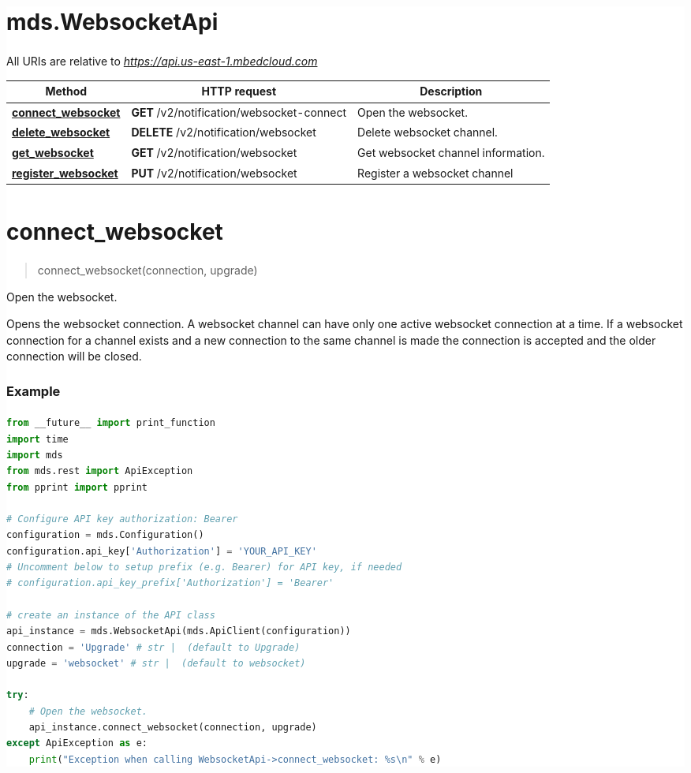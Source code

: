 # mds.WebsocketApi

All URIs are relative to *https://api.us-east-1.mbedcloud.com*

Method | HTTP request | Description
------------- | ------------- | -------------
[**connect_websocket**](WebsocketApi.md#connect_websocket) | **GET** /v2/notification/websocket-connect | Open the websocket.
[**delete_websocket**](WebsocketApi.md#delete_websocket) | **DELETE** /v2/notification/websocket | Delete websocket channel.
[**get_websocket**](WebsocketApi.md#get_websocket) | **GET** /v2/notification/websocket | Get websocket channel information.
[**register_websocket**](WebsocketApi.md#register_websocket) | **PUT** /v2/notification/websocket | Register a websocket channel


# **connect_websocket**
> connect_websocket(connection, upgrade)

Open the websocket.

Opens the websocket connection.  A websocket channel can have only one active websocket connection at a time. If a websocket connection for a channel exists and a new connection to the same channel is made the connection is accepted and the older connection will be closed.  

### Example 
```python
from __future__ import print_function
import time
import mds
from mds.rest import ApiException
from pprint import pprint

# Configure API key authorization: Bearer
configuration = mds.Configuration()
configuration.api_key['Authorization'] = 'YOUR_API_KEY'
# Uncomment below to setup prefix (e.g. Bearer) for API key, if needed
# configuration.api_key_prefix['Authorization'] = 'Bearer'

# create an instance of the API class
api_instance = mds.WebsocketApi(mds.ApiClient(configuration))
connection = 'Upgrade' # str |  (default to Upgrade)
upgrade = 'websocket' # str |  (default to websocket)

try: 
    # Open the websocket.
    api_instance.connect_websocket(connection, upgrade)
except ApiException as e:
    print("Exception when calling WebsocketApi->connect_websocket: %s\n" % e)
```
